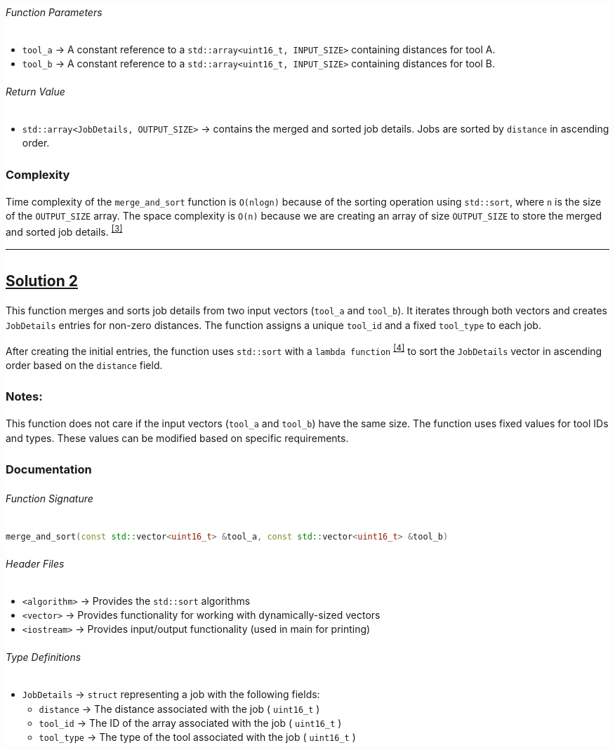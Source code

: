 ###### Function Parameters

- `tool_a` → A constant reference to a `std::array<uint16_t, INPUT_SIZE>` containing distances for tool A.
- `tool_b` → A constant reference to a `std::array<uint16_t, INPUT_SIZE>` containing distances for tool B.

###### Return Value

- `std::array<JobDetails, OUTPUT_SIZE>` → contains the merged and sorted job details. Jobs are sorted by `distance` in ascending order.

### Complexity

Time complexity of the `merge_and_sort` function is `O(nlogn)` because of the sorting operation using `std::sort`, where `n` is the size of the `OUTPUT_SIZE` array. The space complexity is `O(n)` because we are creating an array of size `OUTPUT_SIZE` to store the merged and sorted job details. <sup>[[3]](https://www.bigocalc.com/)</sup>

---

## [Solution 2](/sorting_alg_polckmatic/new/main_vec.cpp)

This function merges and sorts job details from two input vectors (`tool_a` and `tool_b`). It iterates through both vectors and creates `JobDetails` entries for non-zero distances. The function assigns a unique `tool_id` and a fixed `tool_type` to each job.

After creating the initial entries, the function uses `std::sort` with a `lambda function` <sup>[[4]](#compare_distance)</sup> to sort the `JobDetails` vector in ascending order based on the `distance` field.

### Notes:

This function does not care if the input vectors (`tool_a` and `tool_b`) have the same size.
The function uses fixed values for tool IDs and types. These values can be modified based on specific requirements.

### Documentation

###### Function Signature
```C++
merge_and_sort(const std::vector<uint16_t> &tool_a, const std::vector<uint16_t> &tool_b)
``` 

###### Header Files

- `<algorithm>` → Provides the `std::sort` algorithms
- `<vector>` → Provides functionality for working with dynamically-sized vectors
- `<iostream>` → Provides input/output functionality (used in main for printing)

###### Type Definitions

- `JobDetails` → `struct` representing a job with the following fields:
    - `distance` → The distance associated with the job ( `uint16_t` )
    - `tool_id` → The ID of the array associated with the job ( `uint16_t` )
    - `tool_type` → The type of the tool associated with the job ( `uint16_t` )
